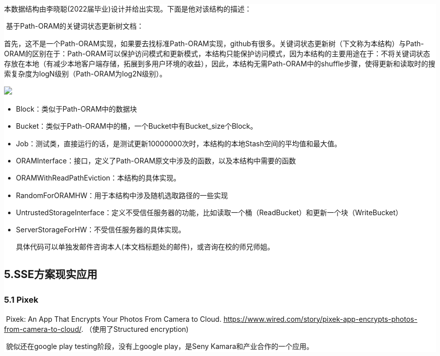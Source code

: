 ​	本数据结构由李晓聪(2022届毕业)设计并给出实现。下面是他对该结构的描述：

​	基于Path-ORAM的关键词状态更新树文档：

​	首先，这不是一个Path-ORAM实现，如果要去找标准Path-ORAM实现，github有很多。关键词状态更新树（下文称为本结构）与Path-ORAM的区别在于：Path-ORAM可以保护访问模式和更新模式，本结构只能保护访问模式，因为本结构的主要用途在于：不将关键词状态存放在本地（有减少本地客户端存储，拓展到多用户环境的收益），因此，本结构无需Path-ORAM中的shuffle步骤，使得更新和读取时的搜索复杂度为logN级别（Path-ORAM为log2N级别）。

![](C:\Users\helen\Desktop\DSSE代码实现\21.png)



- Block：类似于Path-ORAM中的数据块

- Bucket：类似于Path-ORAM中的桶，一个Bucket中有Bucket_size个Block。

- Job：测试类，直接运行的话，是测试更新10000000次时，本结构的本地Stash空间的平均值和最大值。

- ORAMInterface：接口，定义了Path-ORAM原文中涉及的函数，以及本结构中需要的函数

- ORAMWithReadPathEviction：本结构的具体实现。

- RandomForORAMHW：用于本结构中涉及随机选取路径的一些实现

- UntrustedStorageInterface：定义不受信任服务器的功能，比如读取一个桶（ReadBucket）和更新一个块（WriteBucket）

- ServerStorageForHW：不受信任服务器的具体实现。

  具体代码可以单独发邮件咨询本人(本文档标题处的邮件)，或咨询在校的师兄师姐。



## 5.SSE方案现实应用

### 5.1 Pixek

​	Pixek: An App That Encrypts Your Photos From Camera to Cloud. https://www.wired.com/story/pixek-app-encrypts-photos-from-camera-to-cloud/. （使用了Structured encryption)

​	貌似还在google play testing阶段，没有上google play，是Seny Kamara和产业合作的一个应用。